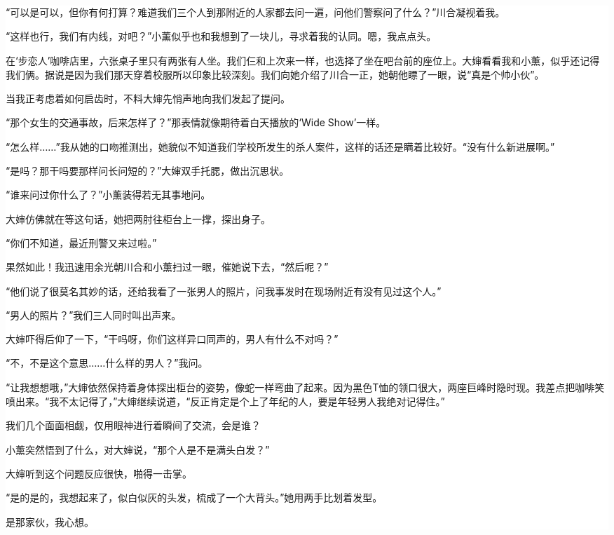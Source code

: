 “可以是可以，但你有何打算？难道我们三个人到那附近的人家都去问一遍，问他们警察问了什么？”川合凝视着我。

“这样也行，我们有内线，对吧？”小薰似乎也和我想到了一块儿，寻求着我的认同。嗯，我点点头。

在‘步恋人’咖啡店里，六张桌子里只有两张有人坐。我们仨和上次来一样，也选择了坐在吧台前的座位上。大婶看看我和小薰，似乎还记得我们俩。据说是因为我们那天穿着校服所以印象比较深刻。我们向她介绍了川合一正，她朝他瞟了一眼，说“真是个帅小伙”。

当我正考虑着如何启齿时，不料大婶先悄声地向我们发起了提问。

“那个女生的交通事故，后来怎样了？”那表情就像期待着白天播放的‘Wide Show’一样。

“怎么样……”我从她的口吻推测出，她貌似不知道我们学校所发生的杀人案件，这样的话还是瞒着比较好。“没有什么新进展啊。”

“是吗？那干吗要那样问长问短的？”大婶双手托腮，做出沉思状。

“谁来问过你什么了？”小薰装得若无其事地问。

大婶仿佛就在等这句话，她把两肘往柜台上一撑，探出身子。

“你们不知道，最近刑警又来过啦。”

果然如此！我迅速用余光朝川合和小薰扫过一眼，催她说下去，“然后呢？”

“他们说了很莫名其妙的话，还给我看了一张男人的照片，问我事发时在现场附近有没有见过这个人。”

“男人的照片？”我们三人同时叫出声来。

大婶吓得后仰了一下，“干吗呀，你们这样异口同声的，男人有什么不对吗？”

“不，不是这个意思……什么样的男人？”我问。

“让我想想哦，”大婶依然保持着身体探出柜台的姿势，像蛇一样弯曲了起来。因为黑色T恤的领口很大，两座巨峰时隐时现。我差点把咖啡笑喷出来。“我不太记得了，”大婶继续说道，“反正肯定是个上了年纪的人，要是年轻男人我绝对记得住。”

我们几个面面相觑，仅用眼神进行着瞬间了交流，会是谁？

小薰突然悟到了什么，对大婶说，“那个人是不是满头白发？”

大婶听到这个问题反应很快，啪得一击掌。

“是的是的，我想起来了，似白似灰的头发，梳成了一个大背头。”她用两手比划着发型。

是那家伙，我心想。